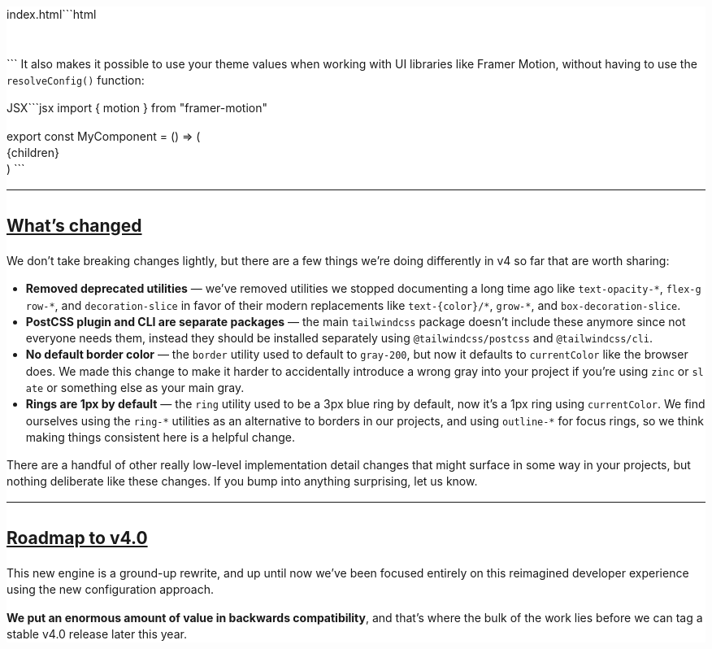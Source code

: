 index.html\`\`\`html
\
 \
\
\`\`\`
It also makes it possible to use your theme values when working with UI libraries like Framer Motion, without having to use the `resolveConfig()` function:

JSX\`\`\`jsx
import { motion } from "framer\-motion"

export const MyComponent = () =\> (
 \
 {children}
 \
)
\`\`\`

---

## [​What’s changed](#whats-changed)

We don’t take breaking changes lightly, but there are a few things we’re doing differently in v4 so far that are worth sharing:

* **Removed deprecated utilities** — we’ve removed utilities we stopped documenting a long time ago like `text-opacity-*`, `flex-grow-*`, and `decoration-slice` in favor of their modern replacements like `text-{color}/*`, `grow-*`, and `box-decoration-slice`.
* **PostCSS plugin and CLI are separate packages** — the main `tailwindcss` package doesn’t include these anymore since not everyone needs them, instead they should be installed separately using `@tailwindcss/postcss` and `@tailwindcss/cli`.
* **No default border color** — the `border` utility used to default to `gray-200`, but now it defaults to `currentColor` like the browser does. We made this change to make it harder to accidentally introduce a wrong gray into your project if you’re using `zinc` or `slate` or something else as your main gray.
* **Rings are 1px by default** — the `ring` utility used to be a 3px blue ring by default, now it’s a 1px ring using `currentColor`. We find ourselves using the `ring-*` utilities as an alternative to borders in our projects, and using `outline-*` for focus rings, so we think making things consistent here is a helpful change.

There are a handful of other really low\-level implementation detail changes that might surface in some way in your projects, but nothing deliberate like these changes. If you bump into anything surprising, let us know.

---

## [​Roadmap to v4\.0](#roadmap-to-v4-0)

This new engine is a ground\-up rewrite, and up until now we’ve been focused entirely on this reimagined developer experience using the new configuration approach.

**We put an enormous amount of value in backwards compatibility**, and that’s where the bulk of the work lies before we can tag a stable v4\.0 release later this year.
